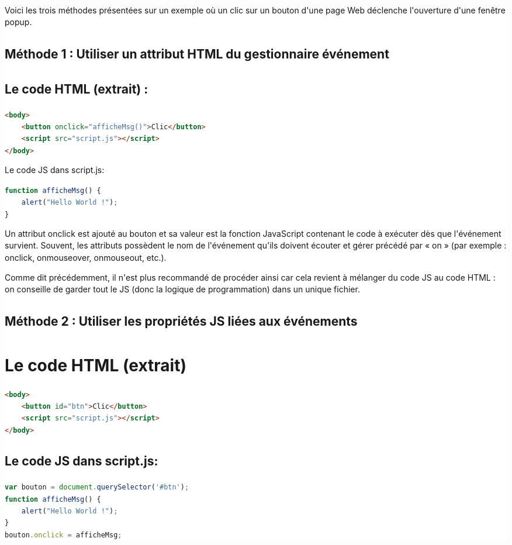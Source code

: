 Voici les trois méthodes présentées sur un exemple où un clic sur un bouton d'une page Web déclenche l'ouverture d'une fenêtre popup.

## Méthode 1 : Utiliser un attribut HTML du gestionnaire événement

## Le code HTML (extrait) :

```html
<body>
    <button onclick="afficheMsg()">Clic</button>
    <script src="script.js"></script>
</body>
```

Le code JS dans script.js:

```javascript
function afficheMsg() {
    alert("Hello World !");
}
```

Un attribut onclick est ajouté au bouton et sa valeur est la fonction JavaScript contenant le code à exécuter dès que l'événement survient. Souvent, les attributs possèdent le nom de l'événement qu'ils doivent écouter et gérer précédé par « on » (par exemple : onclick, onmouseover, onmouseout, etc.).

Comme dit précédemment, il n'est plus recommandé de procéder ainsi car cela revient à mélanger du code JS au code HTML : on conseille de garder tout le JS (donc la logique de programmation) dans un unique fichier.

## Méthode 2 : Utiliser les propriétés JS liées aux événements

# Le code HTML (extrait) 

```html
<body>
    <button id="btn">Clic</button>
    <script src="script.js"></script>
</body>
```

## Le code JS dans script.js:

```javascript
var bouton = document.querySelector('#btn');
function afficheMsg() {
    alert("Hello World !");
}
bouton.onclick = afficheMsg;
```
